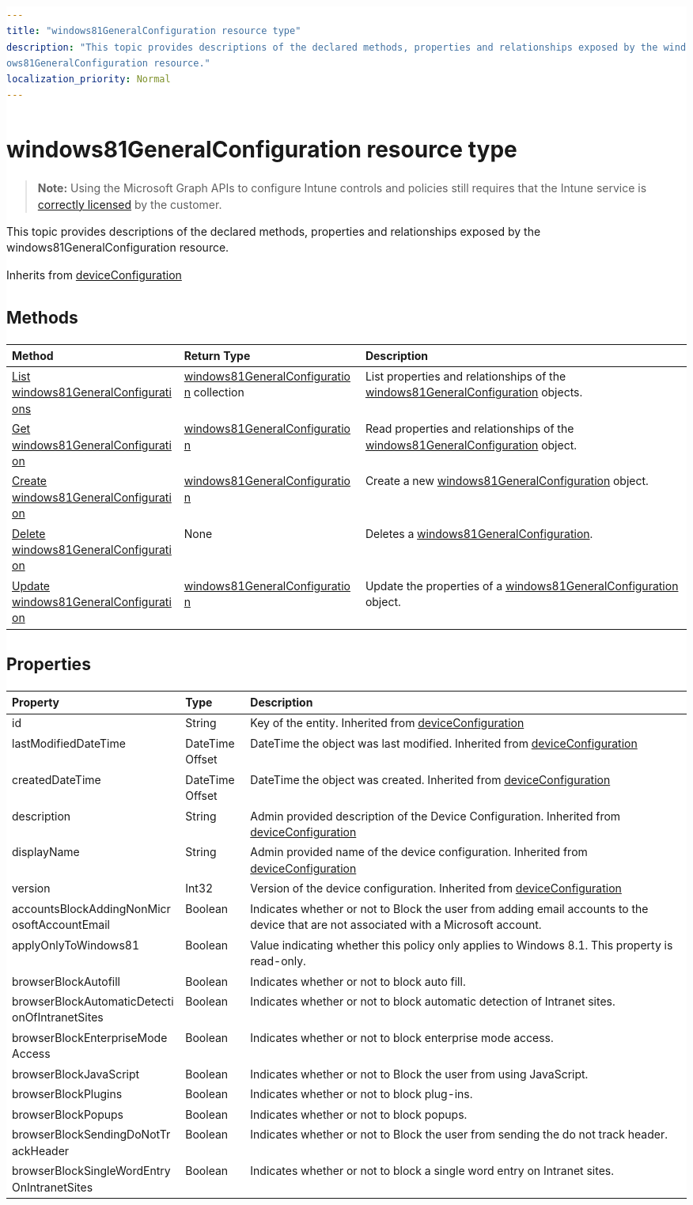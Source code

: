 ```yaml
---
title: "windows81GeneralConfiguration resource type"
description: "This topic provides descriptions of the declared methods, properties and relationships exposed by the windows81GeneralConfiguration resource."
localization_priority: Normal
---
```


# windows81GeneralConfiguration resource type

> **Note:** Using the Microsoft Graph APIs to configure Intune controls and policies still requires that the Intune service is [correctly licensed](https://go.microsoft.com/fwlink/?linkid=839381) by the customer.

This topic provides descriptions of the declared methods, properties and relationships exposed by the windows81GeneralConfiguration resource.

Inherits from [deviceConfiguration](../resources/intune-deviceconfig-deviceconfiguration.md)

## Methods
|Method|Return Type|Description|
|:---|:---|:---|
|[List windows81GeneralConfigurations](../api/intune-deviceconfig-windows81generalconfiguration-list.md)|[windows81GeneralConfiguration](../resources/intune-deviceconfig-windows81generalconfiguration.md) collection|List properties and relationships of the [windows81GeneralConfiguration](../resources/intune-deviceconfig-windows81generalconfiguration.md) objects.|
|[Get windows81GeneralConfiguration](../api/intune-deviceconfig-windows81generalconfiguration-get.md)|[windows81GeneralConfiguration](../resources/intune-deviceconfig-windows81generalconfiguration.md)|Read properties and relationships of the [windows81GeneralConfiguration](../resources/intune-deviceconfig-windows81generalconfiguration.md) object.|
|[Create windows81GeneralConfiguration](../api/intune-deviceconfig-windows81generalconfiguration-create.md)|[windows81GeneralConfiguration](../resources/intune-deviceconfig-windows81generalconfiguration.md)|Create a new [windows81GeneralConfiguration](../resources/intune-deviceconfig-windows81generalconfiguration.md) object.|
|[Delete windows81GeneralConfiguration](../api/intune-deviceconfig-windows81generalconfiguration-delete.md)|None|Deletes a [windows81GeneralConfiguration](../resources/intune-deviceconfig-windows81generalconfiguration.md).|
|[Update windows81GeneralConfiguration](../api/intune-deviceconfig-windows81generalconfiguration-update.md)|[windows81GeneralConfiguration](../resources/intune-deviceconfig-windows81generalconfiguration.md)|Update the properties of a [windows81GeneralConfiguration](../resources/intune-deviceconfig-windows81generalconfiguration.md) object.|

## Properties
|Property|Type|Description|
|:---|:---|:---|
|id|String|Key of the entity. Inherited from [deviceConfiguration](../resources/intune-deviceconfig-deviceconfiguration.md)|
|lastModifiedDateTime|DateTimeOffset|DateTime the object was last modified. Inherited from [deviceConfiguration](../resources/intune-deviceconfig-deviceconfiguration.md)|
|createdDateTime|DateTimeOffset|DateTime the object was created. Inherited from [deviceConfiguration](../resources/intune-deviceconfig-deviceconfiguration.md)|
|description|String|Admin provided description of the Device Configuration. Inherited from [deviceConfiguration](../resources/intune-deviceconfig-deviceconfiguration.md)|
|displayName|String|Admin provided name of the device configuration. Inherited from [deviceConfiguration](../resources/intune-deviceconfig-deviceconfiguration.md)|
|version|Int32|Version of the device configuration. Inherited from [deviceConfiguration](../resources/intune-deviceconfig-deviceconfiguration.md)|
|accountsBlockAddingNonMicrosoftAccountEmail|Boolean|Indicates whether or not to Block the user from adding email accounts to the device that are not associated with a Microsoft account.|
|applyOnlyToWindows81|Boolean|Value indicating whether this policy only applies to Windows 8.1. This property is read-only.|
|browserBlockAutofill|Boolean|Indicates whether or not to block auto fill.|
|browserBlockAutomaticDetectionOfIntranetSites|Boolean|Indicates whether or not to block automatic detection of Intranet sites.|
|browserBlockEnterpriseModeAccess|Boolean|Indicates whether or not to block enterprise mode access.|
|browserBlockJavaScript|Boolean|Indicates whether or not to Block the user from using JavaScript.|
|browserBlockPlugins|Boolean|Indicates whether or not to block plug-ins.|
|browserBlockPopups|Boolean|Indicates whether or not to block popups.|
|browserBlockSendingDoNotTrackHeader|Boolean|Indicates whether or not to Block the user from sending the do not track header.|
|browserBlockSingleWordEntryOnIntranetSites|Boolean|Indicates whether or not to block a single word entry on Intranet sites.|